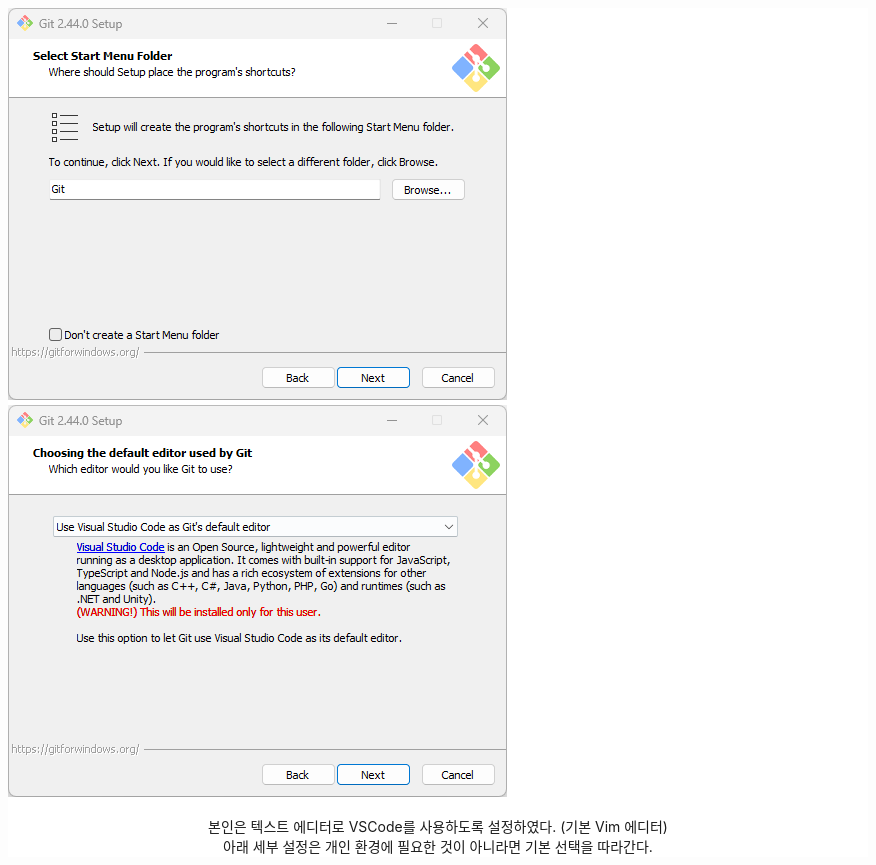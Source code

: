 ![](./6.png)
![](./7.png)
<center>본인은 텍스트 에디터로 VSCode를 사용하도록 설정하였다. (기본 Vim 에디터)</center>
<center>아래 세부 설정은 개인 환경에 필요한 것이 아니라면 기본 선택을 따라간다.</center>
